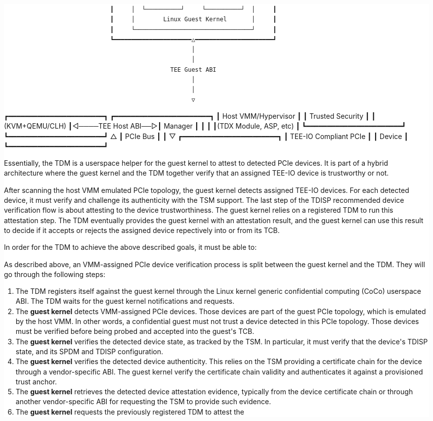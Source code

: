                                   ┃     │  └──────────┘     └──────────┘  │     ┃
                                  ┃     │        Linux Guest Kernel       │     ┃
                                  ┃     └─────────────────────────────────┘     ┃
                                  ┗━━━━━━━━━━━━━━━━━━━━━━△━━━━━━━━━━━━━━━━━━━━━━┛
                                                         │
                                                         │
                                                   TEE Guest ABI
                                                         │
                                                         │
                                                         ▽
┏━━━━━━━━━━━━━━━━━━━━━━━┓                    ┏━━━━━━━━━━━━━━━━━━━━━━━┓
┃  Host VMM/Hypervisor  ┃                    ┃   Trusted Security    ┃
┃    (KVM+QEMU/CLH)     ┃◁────TEE Host ABI──▷┃        Manager        ┃
┃                       ┃                    ┃(TDX Module, ASP, etc) ┃
┗━━━━━━━━━━━━━━━━━━━━━━━┛                    ┗━━━━━━━━━━━━━━━━━━━━━━━┛
            △
            ┃
        PCIe Bus
            ┃
            ┃
            ▽
┏━━━━━━━━━━━━━━━━━━━━━━━┓
┃ TEE-IO Compliant PCIe ┃
┃        Device         ┃
┗━━━━━━━━━━━━━━━━━━━━━━━┛

</pre>

Essentially, the TDM is a userspace helper for the guest kernel to attest to
detected PCIe devices. It is part of a hybrid architecture where the guest
kernel and the TDM together verify that an assigned TEE-IO device is trustworthy
or not.

After scanning the host VMM emulated PCIe topology, the guest kernel detects
assigned TEE-IO devices. For each detected device, it must verify and challenge
its authenticity with the TSM support. The last step of the TDISP recommended
device verification flow is about attesting to the device trustworthiness. The
guest kernel relies on a registered TDM to run this attestation step. The TDM
eventually provides the guest kernel with an attestation result, and the guest
kernel can use this result to decide if it accepts or rejects the assigned
device repectively into or from its TCB.

In order for the TDM to achieve the above described goals, it must be able to:

As described above, an VMM-assigned PCIe device verification process is split
between the guest kernel and the TDM. They will go through the following steps:

1. The TDM registers itself against the guest kernel through the Linux kernel
   generic confidential computing (CoCo) userspace ABI. The TDM waits for the
   guest kernel notifications and requests.
2. The **guest kernel** detects VMM-assigned PCIe devices. Those devices are
   part of the guest PCIe topology, which is emulated by the host VMM. In other
   words, a confidential guest must not trust a device detected in this PCIe
   topology. Those devices must be verified before being probed and accepted
   into the guest's TCB.
4. The **guest kernel** verifies the detected device state, as tracked by the
   TSM. In particular, it must verify that the device's TDISP state, and its
   SPDM and TDISP configuration.
5. The **guest kernel** verifies the detected device authenticity. This relies
   on the TSM providing a certificate chain for the device through a
   vendor-specific ABI. The guest kernel verify the certificate chain validity
   and authenticates it against a provisioned trust anchor.
6. The **guest kernel** retrieves the detected device attestation evidence,
   typically from the device certificate chain or through another
   vendor-specific ABI for requesting the TSM to provide such evidence.
7. The **guest kernel** requests the previously registered TDM to attest the